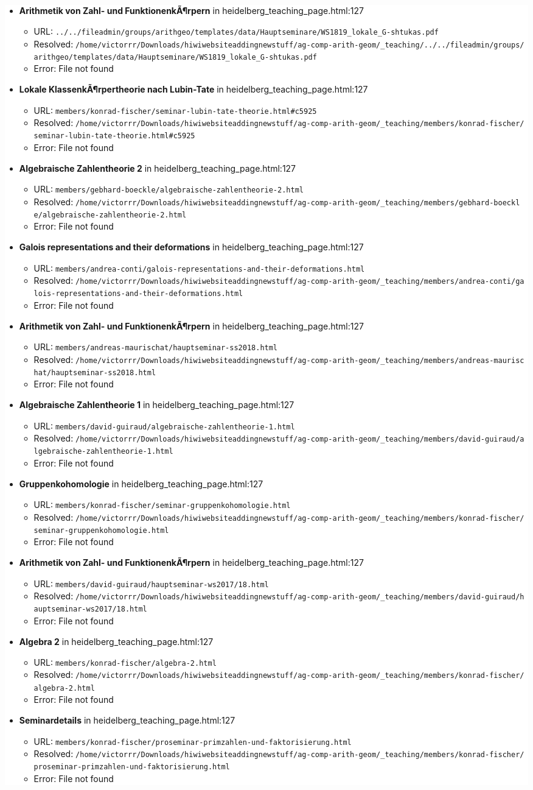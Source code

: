 - **Arithmetik von Zahl- und FunktionenkÃ¶rpern** in heidelberg_teaching_page.html:127
  - URL: `../../fileadmin/groups/arithgeo/templates/data/Hauptseminare/WS1819_lokale_G-shtukas.pdf`
  - Resolved: `/home/victorrr/Downloads/hiwiwebsiteaddingnewstuff/ag-comp-arith-geom/_teaching/../../fileadmin/groups/arithgeo/templates/data/Hauptseminare/WS1819_lokale_G-shtukas.pdf`
  - Error: File not found

- **Lokale KlassenkÃ¶rpertheorie nach Lubin-Tate** in heidelberg_teaching_page.html:127
  - URL: `members/konrad-fischer/seminar-lubin-tate-theorie.html#c5925`
  - Resolved: `/home/victorrr/Downloads/hiwiwebsiteaddingnewstuff/ag-comp-arith-geom/_teaching/members/konrad-fischer/seminar-lubin-tate-theorie.html#c5925`
  - Error: File not found

- **Algebraische Zahlentheorie 2** in heidelberg_teaching_page.html:127
  - URL: `members/gebhard-boeckle/algebraische-zahlentheorie-2.html`
  - Resolved: `/home/victorrr/Downloads/hiwiwebsiteaddingnewstuff/ag-comp-arith-geom/_teaching/members/gebhard-boeckle/algebraische-zahlentheorie-2.html`
  - Error: File not found

- **Galois representations and their deformations** in heidelberg_teaching_page.html:127
  - URL: `members/andrea-conti/galois-representations-and-their-deformations.html`
  - Resolved: `/home/victorrr/Downloads/hiwiwebsiteaddingnewstuff/ag-comp-arith-geom/_teaching/members/andrea-conti/galois-representations-and-their-deformations.html`
  - Error: File not found

- **Arithmetik von Zahl- und FunktionenkÃ¶rpern** in heidelberg_teaching_page.html:127
  - URL: `members/andreas-maurischat/hauptseminar-ss2018.html`
  - Resolved: `/home/victorrr/Downloads/hiwiwebsiteaddingnewstuff/ag-comp-arith-geom/_teaching/members/andreas-maurischat/hauptseminar-ss2018.html`
  - Error: File not found

- **Algebraische Zahlentheorie 1** in heidelberg_teaching_page.html:127
  - URL: `members/david-guiraud/algebraische-zahlentheorie-1.html`
  - Resolved: `/home/victorrr/Downloads/hiwiwebsiteaddingnewstuff/ag-comp-arith-geom/_teaching/members/david-guiraud/algebraische-zahlentheorie-1.html`
  - Error: File not found

- **Gruppenkohomologie** in heidelberg_teaching_page.html:127
  - URL: `members/konrad-fischer/seminar-gruppenkohomologie.html`
  - Resolved: `/home/victorrr/Downloads/hiwiwebsiteaddingnewstuff/ag-comp-arith-geom/_teaching/members/konrad-fischer/seminar-gruppenkohomologie.html`
  - Error: File not found

- **Arithmetik von Zahl- und FunktionenkÃ¶rpern** in heidelberg_teaching_page.html:127
  - URL: `members/david-guiraud/hauptseminar-ws2017/18.html`
  - Resolved: `/home/victorrr/Downloads/hiwiwebsiteaddingnewstuff/ag-comp-arith-geom/_teaching/members/david-guiraud/hauptseminar-ws2017/18.html`
  - Error: File not found

- **Algebra 2** in heidelberg_teaching_page.html:127
  - URL: `members/konrad-fischer/algebra-2.html`
  - Resolved: `/home/victorrr/Downloads/hiwiwebsiteaddingnewstuff/ag-comp-arith-geom/_teaching/members/konrad-fischer/algebra-2.html`
  - Error: File not found

- **Seminardetails** in heidelberg_teaching_page.html:127
  - URL: `members/konrad-fischer/proseminar-primzahlen-und-faktorisierung.html`
  - Resolved: `/home/victorrr/Downloads/hiwiwebsiteaddingnewstuff/ag-comp-arith-geom/_teaching/members/konrad-fischer/proseminar-primzahlen-und-faktorisierung.html`
  - Error: File not found
